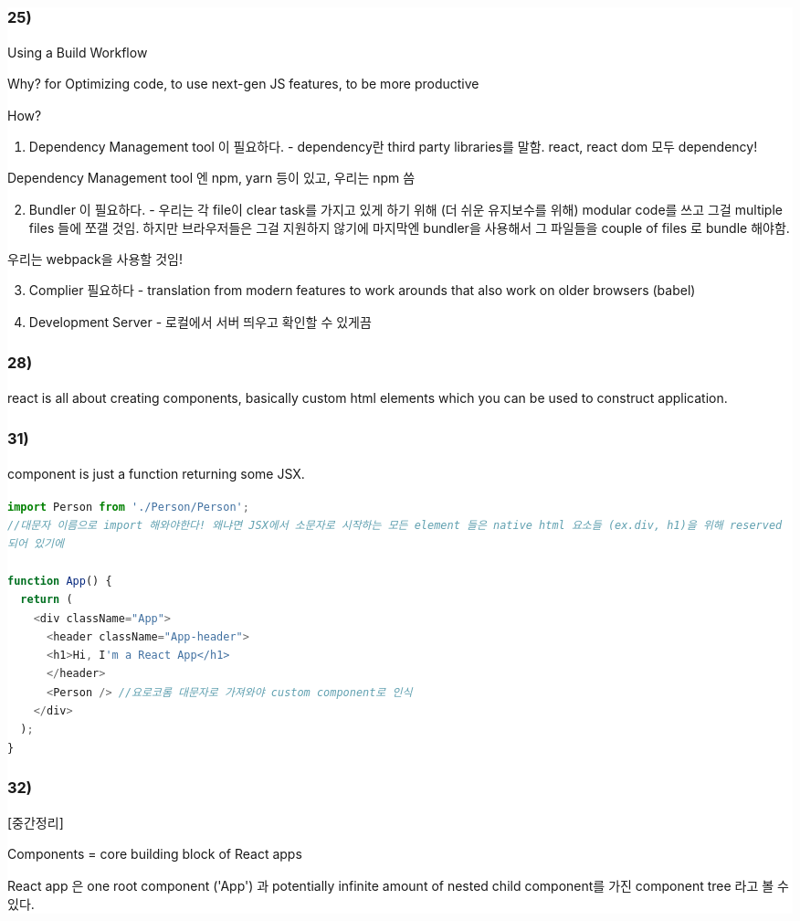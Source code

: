 
### 25)

Using a Build Workflow

Why? for Optimizing code, to use next-gen JS features, to be more productive

How?

1) Dependency Management tool 이 필요하다. - dependency란 third party libraries를 말함. react, react dom 모두 dependency!

Dependency Management tool 엔 npm, yarn 등이 있고, 우리는 npm 씀

2) Bundler 이 필요하다. - 우리는 각 file이 clear task를 가지고 있게 하기 위해 (더 쉬운 유지보수를 위해) modular code를 쓰고 그걸 multiple files 들에 쪼갤 것임. 하지만 브라우저들은 그걸 지원하지 않기에 마지막엔 bundler을 사용해서 그 파일들을 couple of files 로 bundle 해야함.

우리는 webpack을 사용할 것임!

3) Complier 필요하다 - translation from modern features to work arounds that also work on older browsers (babel)

4) Development Server - 로컬에서 서버 띄우고 확인할 수 있게끔

### 28)

react is all about creating components, basically custom html elements which you can be used to construct application.

### 31)

component is just a function returning some JSX.

```javascript
import Person from './Person/Person';
//대문자 이름으로 import 해와야한다! 왜냐면 JSX에서 소문자로 시작하는 모든 element 들은 native html 요소들 (ex.div, h1)을 위해 reserved 되어 있기에

function App() {
  return (
    <div className="App">
      <header className="App-header">
      <h1>Hi, I'm a React App</h1>
      </header>
      <Person /> //요로코롬 대문자로 가져와야 custom component로 인식
    </div>
  );
}
```

### 32)

[중간정리]

Components = core building block of React apps

React app 은  one root component ('App') 과 potentially infinite amount of nested child component를 가진 component tree 라고 볼 수 있다.
